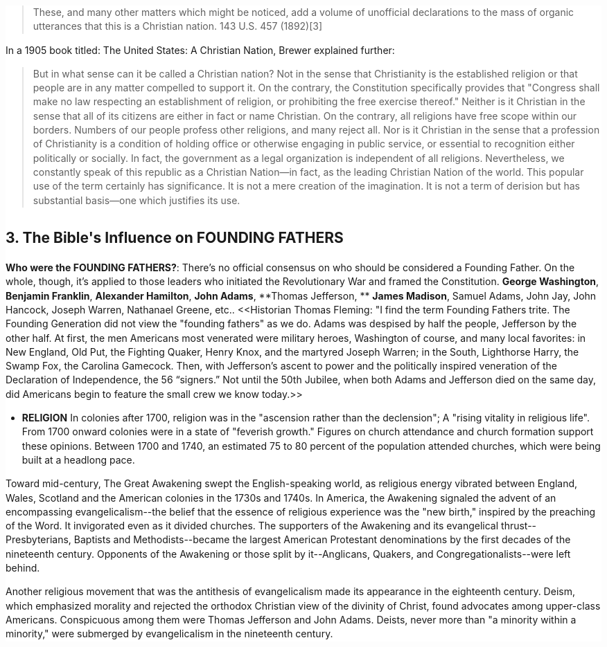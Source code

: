 > These, and many other matters which might be noticed, add a volume of unofficial declarations to the mass of organic utterances that this is a Christian nation. 143 U.S. 457 (1892)[3]

In a 1905 book titled: The United States: A Christian Nation, Brewer explained further:

> But in what sense can it be called a Christian nation? Not in the sense that Christianity is the established religion or that people are in any matter compelled to support it. On the contrary, the Constitution specifically provides that "Congress shall make no law respecting an establishment of religion, or prohibiting the free exercise thereof." Neither is it Christian in the sense that all of its citizens are either in fact or name Christian. On the contrary, all religions have free scope within our borders. Numbers of our people profess other religions, and many reject all. Nor is it Christian in the sense that a profession of Christianity is a condition of holding office or otherwise engaging in public service, or essential to recognition either politically or socially. In fact, the government as a legal organization is independent of all religions. Nevertheless, we constantly speak of this republic as a Christian Nation—in fact, as the leading Christian Nation of the world. This popular use of the term certainly has significance. It is not a mere creation of the imagination. It is not a term of derision but has substantial basis—one which justifies its use.

## 3. The Bible's Influence on FOUNDING FATHERS

**Who were the FOUNDING FATHERS?**: There’s no official consensus on who should be considered a Founding Father. On the whole, though, it’s applied to those leaders who initiated the Revolutionary War and framed the Constitution. **George Washington**, **Benjamin Franklin**, **Alexander Hamilton**, **John Adams**, **Thomas Jefferson, ** **James Madison**, Samuel Adams, John Jay, John Hancock, Joseph Warren, Nathanael Greene, etc.. <<Historian Thomas Fleming: "I find the term Founding Fathers trite. The Founding Generation did not view the "founding fathers" as we do. Adams was despised by half the people, Jefferson by the other half. At first, the men Americans most venerated were military heroes, Washington of course, and many local favorites: in New England, Old Put, the Fighting Quaker, Henry Knox, and the martyred Joseph Warren; in the South, Lighthorse Harry, the Swamp Fox, the Carolina Gamecock. Then, with Jefferson’s ascent to power and the politically inspired veneration of the Declaration of Independence, the 56 “signers.” Not until the 50th Jubilee, when both Adams and Jefferson died on the same day, did Americans begin to feature the small crew we know today.>>

- **RELIGION**
In colonies after 1700, religion was in the "ascension rather than the declension"; A "rising vitality in religious life". From 1700 onward colonies were in a state of "feverish growth." Figures on church attendance and church formation support these opinions. Between 1700 and 1740, an estimated 75 to 80 percent of the population attended churches, which were being built at a headlong pace.

Toward mid-century, The Great Awakening swept the English-speaking world, as religious energy vibrated between England, Wales, Scotland and the American colonies in the 1730s and 1740s. In America, the Awakening signaled the advent of an encompassing evangelicalism--the belief that the essence of religious experience was the "new birth," inspired by the preaching of the Word. It invigorated even as it divided churches. The supporters of the Awakening and its evangelical thrust--Presbyterians, Baptists and Methodists--became the largest American Protestant denominations by the first decades of the nineteenth century. Opponents of the Awakening or those split by it--Anglicans, Quakers, and Congregationalists--were left behind.

Another religious movement that was the antithesis of evangelicalism made its appearance in the eighteenth century. Deism, which emphasized morality and rejected the orthodox Christian view of the divinity of Christ, found advocates among upper-class Americans. Conspicuous among them were Thomas Jefferson and John Adams. Deists, never more than "a minority within a minority," were submerged by evangelicalism in the nineteenth century.
